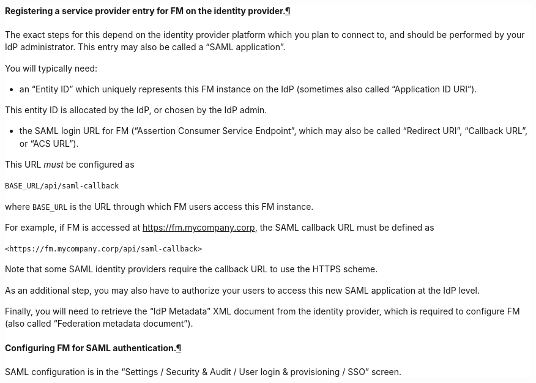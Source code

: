 

#### Registering a service provider entry for FM on the identity provider.[¶](#id2 "Permalink to this heading")


The exact steps for this depend on the identity provider platform which you plan to connect to, and should be performed
by your IdP administrator. This entry may also be called a “SAML application”.


You will typically need:


* an “Entity ID” which uniquely represents this FM instance on the IdP (sometimes also called “Application ID URI”).


This entity ID is allocated by the IdP, or chosen by the IdP admin.
* the SAML login URL for FM (“Assertion Consumer Service Endpoint”, which may also be called “Redirect URI”, “Callback URL”, or “ACS URL”).


This URL *must* be configured as



```
BASE_URL/api/saml-callback
```

where `BASE_URL` is the URL through which FM users access this FM instance.


For example, if FM is accessed at <https://fm.mycompany.corp>, the SAML callback URL must be defined as



```
<https://fm.mycompany.corp/api/saml-callback>
```

Note that some SAML identity providers require the callback URL to use the HTTPS scheme.


As an additional step, you may also have to authorize your users to access this new SAML application at the IdP level.


Finally, you will need to retrieve the “IdP Metadata” XML document from the identity provider, which is required to configure FM (also called
“Federation metadata document”).




#### Configuring FM for SAML authentication.[¶](#configuring-dku-app-for-saml-authentication "Permalink to this heading")


SAML configuration is in the “Settings / Security \& Audit / User login \& provisioning / SSO” screen.

